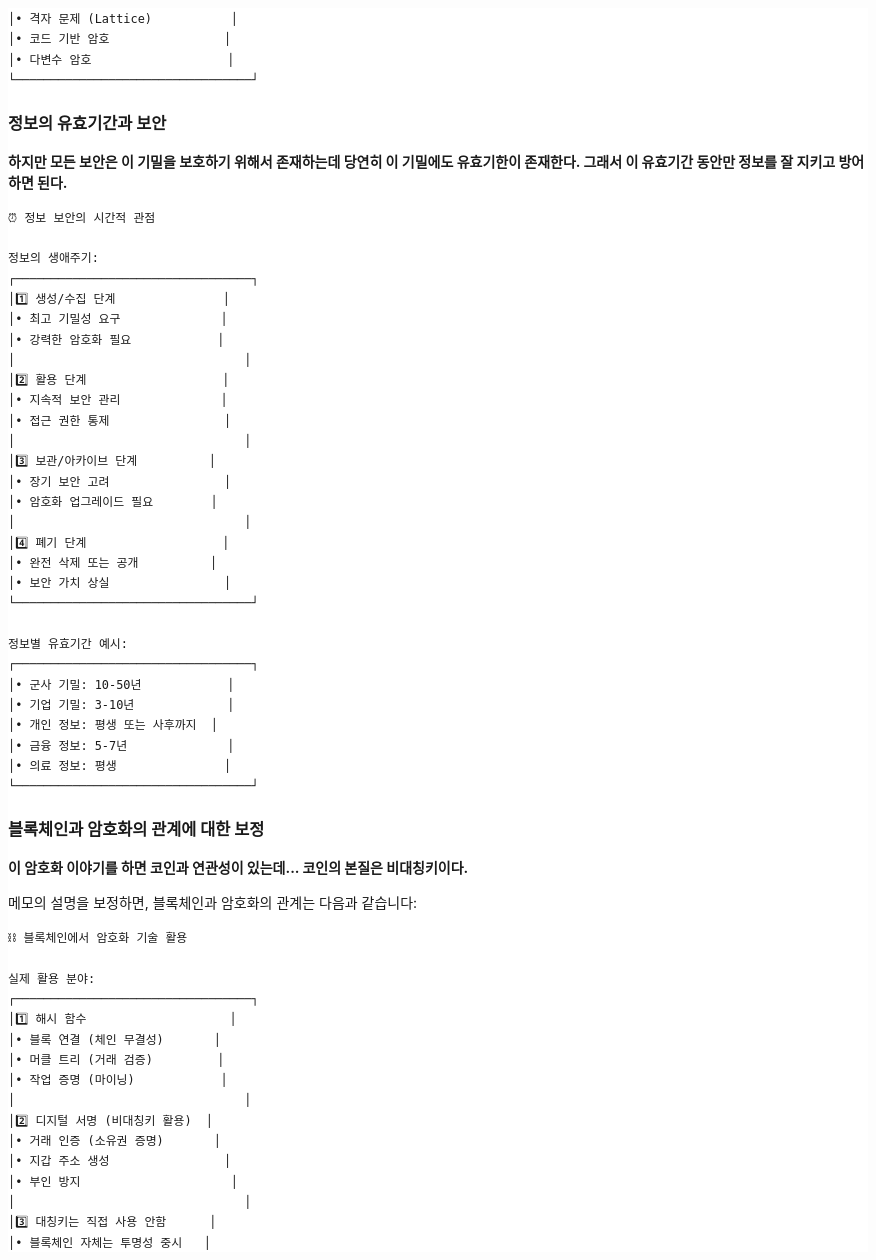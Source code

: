 ```
│• 격자 문제 (Lattice)           │
│• 코드 기반 암호                │
│• 다변수 암호                   │
└─────────────────────────────────┘
```

### 정보의 유효기간과 보안

**하지만 모든 보안은 이 기밀을 보호하기 위해서 존재하는데 당연히 이 기밀에도 유효기한이 존재한다. 그래서 이 유효기간 동안만 정보를 잘 지키고 방어하면 된다.**

```
⏰ 정보 보안의 시간적 관점

정보의 생애주기:
┌─────────────────────────────────┐
│1️⃣ 생성/수집 단계               │
│• 최고 기밀성 요구              │
│• 강력한 암호화 필요            │
│                                │
│2️⃣ 활용 단계                   │
│• 지속적 보안 관리              │
│• 접근 권한 통제                │
│                                │
│3️⃣ 보관/아카이브 단계          │
│• 장기 보안 고려                │
│• 암호화 업그레이드 필요        │
│                                │
│4️⃣ 폐기 단계                   │
│• 완전 삭제 또는 공개          │
│• 보안 가치 상실                │
└─────────────────────────────────┘

정보별 유효기간 예시:
┌─────────────────────────────────┐
│• 군사 기밀: 10-50년            │
│• 기업 기밀: 3-10년             │
│• 개인 정보: 평생 또는 사후까지  │
│• 금융 정보: 5-7년              │
│• 의료 정보: 평생               │
└─────────────────────────────────┘
```

### 블록체인과 암호화의 관계에 대한 보정

**이 암호화 이야기를 하면 코인과 연관성이 있는데... 코인의 본질은 비대칭키이다.**

메모의 설명을 보정하면, 블록체인과 암호화의 관계는 다음과 같습니다:

```
⛓️ 블록체인에서 암호화 기술 활용

실제 활용 분야:
┌─────────────────────────────────┐
│1️⃣ 해시 함수                    │
│• 블록 연결 (체인 무결성)       │
│• 머클 트리 (거래 검증)         │
│• 작업 증명 (마이닝)            │
│                                │
│2️⃣ 디지털 서명 (비대칭키 활용)  │
│• 거래 인증 (소유권 증명)       │
│• 지갑 주소 생성                │
│• 부인 방지                     │
│                                │
│3️⃣ 대칭키는 직접 사용 안함      │
│• 블록체인 자체는 투명성 중시   │
```